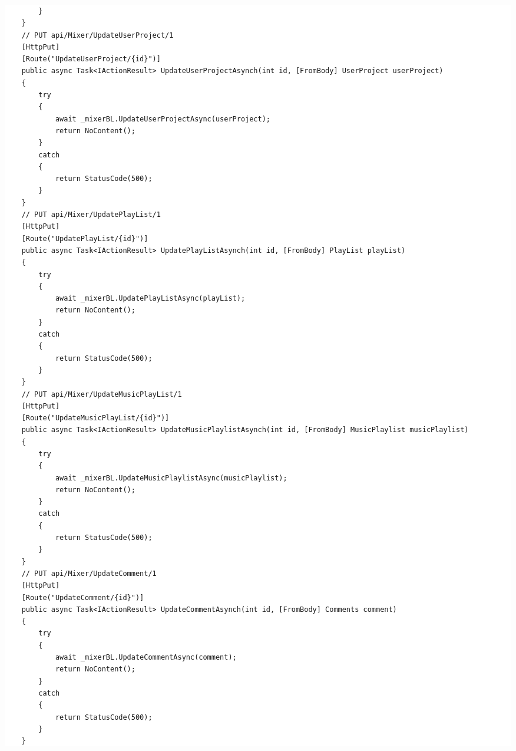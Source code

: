             }
        }
        // PUT api/Mixer/UpdateUserProject/1
        [HttpPut]
        [Route("UpdateUserProject/{id}")]
        public async Task<IActionResult> UpdateUserProjectAsynch(int id, [FromBody] UserProject userProject)
        {
            try
            {
                await _mixerBL.UpdateUserProjectAsync(userProject);
                return NoContent();
            }
            catch
            {
                return StatusCode(500);
            }
        }
        // PUT api/Mixer/UpdatePlayList/1
        [HttpPut]
        [Route("UpdatePlayList/{id}")]
        public async Task<IActionResult> UpdatePlayListAsynch(int id, [FromBody] PlayList playList)
        {
            try
            {
                await _mixerBL.UpdatePlayListAsync(playList);
                return NoContent();
            }
            catch
            {
                return StatusCode(500);
            }
        }
        // PUT api/Mixer/UpdateMusicPlayList/1
        [HttpPut]
        [Route("UpdateMusicPlayList/{id}")]
        public async Task<IActionResult> UpdateMusicPlaylistAsynch(int id, [FromBody] MusicPlaylist musicPlaylist)
        {
            try
            {
                await _mixerBL.UpdateMusicPlaylistAsync(musicPlaylist);
                return NoContent();
            }
            catch
            {
                return StatusCode(500);
            }
        }
        // PUT api/Mixer/UpdateComment/1
        [HttpPut]
        [Route("UpdateComment/{id}")]
        public async Task<IActionResult> UpdateCommentAsynch(int id, [FromBody] Comments comment)
        {
            try
            {
                await _mixerBL.UpdateCommentAsync(comment);
                return NoContent();
            }
            catch
            {
                return StatusCode(500);
            }
        }